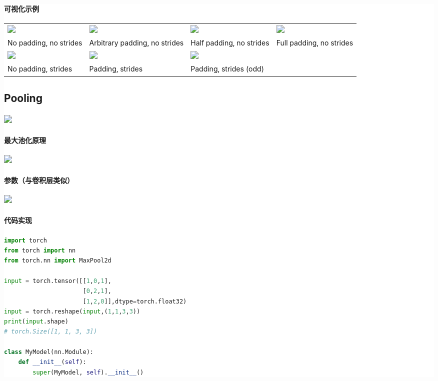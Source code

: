 ```python
```
#### 可视化示例

<table style="width:100%; table-layout:fixed;">
  <tr>
    <td><img width="150px" src="https://s3.bmp.ovh/imgs/2021/09/e5a050575544c640.gif"></td>
    <td><img width="150px" src="https://s3.bmp.ovh/imgs/2021/09/ffbf1462c3215081.gif"></td>
    <td><img width="150px" src="https://s3.bmp.ovh/imgs/2021/09/ec1fe4a0ad20f685.gif"></td>
    <td><img width="150px" src="https://s3.bmp.ovh/imgs/2021/09/6dc2712ff2bb1726.gif"></td>
  </tr>
  <tr>
    <td>No padding, no strides</td>
    <td>Arbitrary padding, no strides</td>
    <td>Half padding, no strides</td>
    <td>Full padding, no strides</td>
  </tr>
  <tr>
    <td><img width="150px" src="https://s3.bmp.ovh/imgs/2021/09/ddffae6dbf069245.gif"></td>
    <td><img width="150px" src="https://s3.bmp.ovh/imgs/2021/09/aa8363df84c53b90.gif"></td>
    <td><img width="150px" src="https://s3.bmp.ovh/imgs/2021/09/c506ea8e90be7bdd.gif"></td>
    <td></td>
  </tr>
  <tr>
    <td>No padding, strides</td>
    <td>Padding, strides</td>
    <td>Padding, strides (odd)</td>
    <td></td>
  </tr>
</table>

## Pooling
<a id="Pooling"></a>

![](https://www.hualigs.cn/image/6139712c20c5c.jpg)

#### 最大池化原理
![](https://www.hualigs.cn/image/6139712c838d6.jpg)

#### 参数（与卷积层类似）
![](https://www.hualigs.cn/image/6139712cb38b6.jpg)

#### 代码实现
```python
import torch
from torch import nn
from torch.nn import MaxPool2d

input = torch.tensor([[1,0,1],
                      [0,2,1],
                      [1,2,0]],dtype=torch.float32)
input = torch.reshape(input,(1,1,3,3))
print(input.shape)
# torch.Size([1, 1, 3, 3])

class MyModel(nn.Module):
    def __init__(self):
        super(MyModel, self).__init__()
```